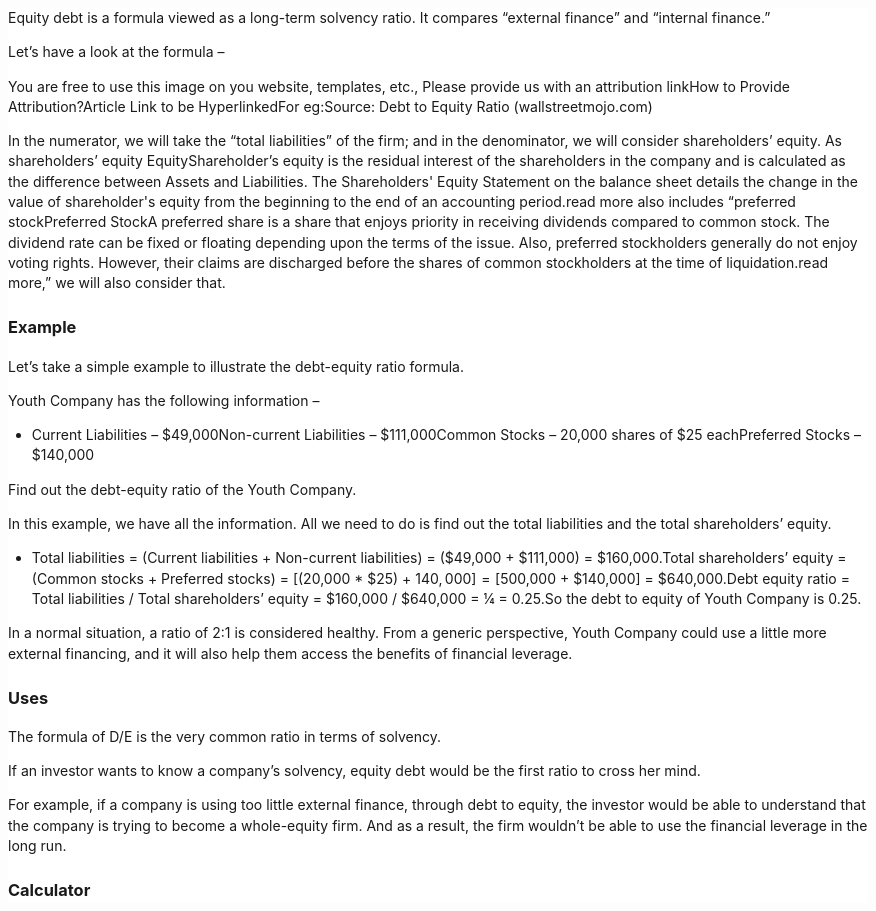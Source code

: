 Equity debt is a formula viewed as a long-term solvency ratio. It compares “external finance” and “internal finance.”
 
Let’s have a look at the formula –
 
 You are free to use this image on you website, templates, etc.,  Please provide us with an attribution linkHow to Provide Attribution?Article Link to be HyperlinkedFor eg:Source: Debt to Equity Ratio (wallstreetmojo.com) 
 
In the numerator, we will take the “total liabilities” of the firm; and in the denominator, we will consider shareholders’ equity. As shareholders’  equity EquityShareholder’s equity is the residual interest of the shareholders in the company and is calculated as the difference between Assets and Liabilities. The Shareholders' Equity Statement on the balance sheet details the change in the value of shareholder's equity from the beginning to the end of an accounting period.read more also includes “preferred stockPreferred StockA preferred share is a share that enjoys priority in receiving dividends compared to common stock. The dividend rate can be fixed or floating depending upon the terms of the issue. Also, preferred stockholders generally do not enjoy voting rights. However, their claims are discharged before the shares of common stockholders at the time of liquidation.read more,” we will also consider that.
 
### Example
 
Let’s take a simple example to illustrate the debt-equity ratio formula.
 
Youth Company has the following information –
 
- Current Liabilities – $49,000Non-current Liabilities – $111,000Common Stocks – 20,000 shares of $25 eachPreferred Stocks – $140,000

 
Find out the debt-equity ratio of the Youth Company.
 
In this example, we have all the information. All we need to do is find out the total liabilities and the total shareholders’ equity.
 
- Total liabilities = (Current liabilities + Non-current liabilities) = ($49,000 + $111,000) = $160,000.Total shareholders’ equity = (Common stocks + Preferred stocks) = [(20,000 * $25) + $140,000] = [$500,000 + $140,000] = $640,000.Debt equity ratio = Total liabilities / Total shareholders’ equity = $160,000 / $640,000 = ¼ = 0.25.So the debt to equity of Youth Company is 0.25.

 
In a normal situation, a ratio of 2:1 is considered healthy. From a generic perspective, Youth Company could use a little more external financing, and it will also help them access the benefits of financial leverage.
 
### Uses
 
The formula of D/E is the very common ratio in terms of solvency.
 
If an investor wants to know a company’s solvency, equity debt would be the first ratio to cross her mind.
 
For example, if a company is using too little external finance, through debt to equity, the investor would be able to understand that the company is trying to become a whole-equity firm. And as a result, the firm wouldn’t be able to use the financial leverage in the long run.
 
### Calculator
 